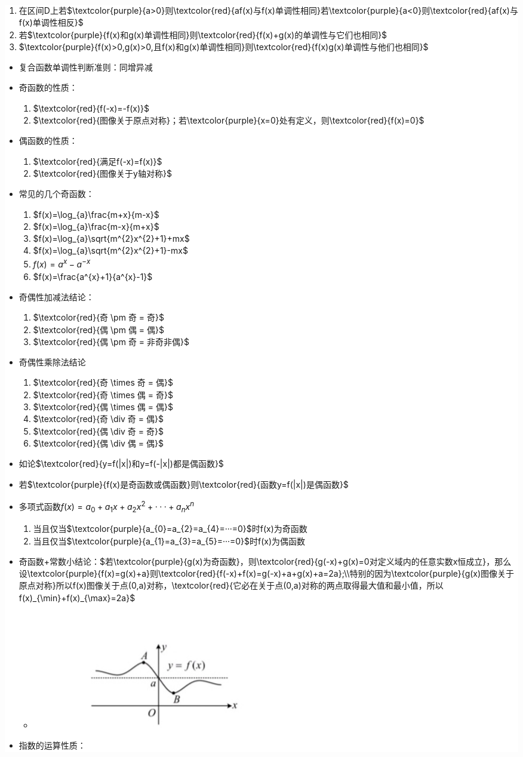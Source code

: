   1. 在区间D上若$\textcolor{purple}{a>0}则\textcolor{red}{af(x)与f(x)单调性相同}若\textcolor{purple}{a<0}则\textcolor{red}{af(x)与f(x)单调性相反}$
  2. 若$\textcolor{purple}{f(x)和g(x)单调性相同}则\textcolor{red}{f(x)+g(x)的单调性与它们也相同}$
  3. $\textcolor{purple}{f(x)>0,g(x)>0,且f(x)和g(x)单调性相同}则\textcolor{red}{f(x)g(x)单调性与他们也相同}$
- 复合函数单调性判断准则：同增异减
- 奇函数的性质：

  1. $\textcolor{red}{f(-x)=-f(x)}$
  2. $\textcolor{red}{图像关于原点对称}；若\textcolor{purple}{x=0}处有定义，则\textcolor{red}{f(x)=0}$
- 偶函数的性质：

  1. $\textcolor{red}{满足f(-x)=f(x)}$
  2. $\textcolor{red}{图像关于y轴对称}$
- 常见的几个奇函数：

  1. $f(x)=\log_{a}\frac{m+x}{m-x}$
  2. $f(x)=\log_{a}\frac{m-x}{m+x}$
  3. $f(x)=\log_{a}\sqrt{m^{2}x^{2}+1}+mx$
  4. $f(x)=\log_{a}\sqrt{m^{2}x^{2}+1}-mx$
  5. $f(x)=a^{x}-a^{-x}$
  6. $f(x)=\frac{a^{x}+1}{a^{x}-1}$
- 奇偶性加减法结论：

  1. $\textcolor{red}{奇 \pm 奇 = 奇}$
  2. $\textcolor{red}{偶 \pm 偶 = 偶}$
  3. $\textcolor{red}{偶 \pm 奇 = 非奇非偶}$
- 奇偶性乘除法结论

  1. $\textcolor{red}{奇 \times 奇 = 偶}$
  2. $\textcolor{red}{奇 \times 偶 = 奇}$
  3. $\textcolor{red}{偶 \times 偶 = 偶}$
  4. $\textcolor{red}{奇 \div 奇 = 偶}$
  5. $\textcolor{red}{偶 \div 奇 = 奇}$
  6. $\textcolor{red}{偶 \div 偶 = 偶}$
- 如论$\textcolor{red}{y=f(|x|)和y=f(-|x|)都是偶函数}$
- 若$\textcolor{purple}{f(x)是奇函数或偶函数}则\textcolor{red}{函数y=f(|x|)是偶函数}$
- 多项式函数$f(x)=a_{0}+a_{1}x+a_{2}x^{2}+···+a_{n}x^{n}$

  1. 当且仅当$\textcolor{purple}{a_{0}=a_{2}=a_{4}=···=0}$时f(x)为奇函数
  2. 当且仅当$\textcolor{purple}{a_{1}=a_{3}=a_{5}=···=0}$时f(x)为偶函数
- 奇函数+常数小结论：$若\textcolor{purple}{g(x)为奇函数}，则\textcolor{red}{g(-x)+g(x)=0对定义域内的任意实数x恒成立}，那么设\textcolor{purple}{f(x)=g(x)+a}则\textcolor{red}{f(-x)+f(x)=g(-x)+a+g(x)+a=2a};\\特别的因为\textcolor{purple}{g(x)图像关于原点对称}所以f(x)图像关于点(0,a)对称，\textcolor{red}{它必在关于点(0,a)对称的两点取得最大值和最小值，所以f(x)_{\min}+f(x)_{\max}=2a}$

  - ![函数图像](图片/函数图像.jpg)
- 指数的运算性质：
